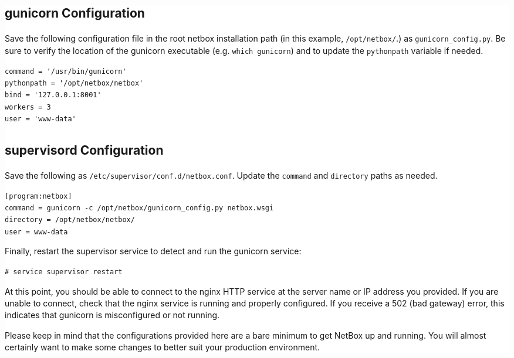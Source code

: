 ## gunicorn Configuration

Save the following configuration file in the root netbox installation path (in this example, `/opt/netbox/`.) as `gunicorn_config.py`. Be sure to verify the location of the gunicorn executable (e.g. `which gunicorn`) and to update the `pythonpath` variable if needed.

```
command = '/usr/bin/gunicorn'
pythonpath = '/opt/netbox/netbox'
bind = '127.0.0.1:8001'
workers = 3
user = 'www-data'
```

## supervisord Configuration

Save the following as `/etc/supervisor/conf.d/netbox.conf`. Update the `command` and `directory` paths as needed.

```
[program:netbox]
command = gunicorn -c /opt/netbox/gunicorn_config.py netbox.wsgi
directory = /opt/netbox/netbox/
user = www-data
```

Finally, restart the supervisor service to detect and run the gunicorn service:

```
# service supervisor restart
```

At this point, you should be able to connect to the nginx HTTP service at the server name or IP address you provided. If you are unable to connect, check that the nginx service is running and properly configured. If you receive a 502 (bad gateway) error, this indicates that gunicorn is misconfigured or not running.

Please keep in mind that the configurations provided here are a bare minimum to get NetBox up and running. You will almost certainly want to make some changes to better suit your production environment.
